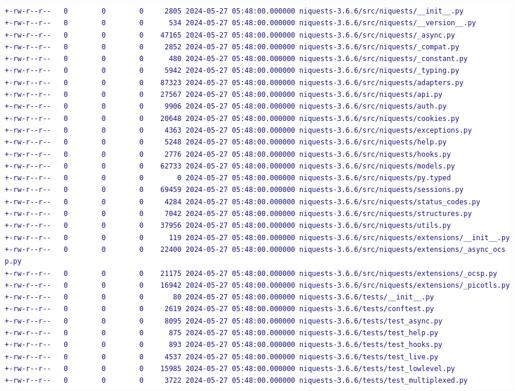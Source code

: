 ```diff
+-rw-r--r--   0        0        0     2805 2024-05-27 05:48:00.000000 niquests-3.6.6/src/niquests/__init__.py
+-rw-r--r--   0        0        0      534 2024-05-27 05:48:00.000000 niquests-3.6.6/src/niquests/__version__.py
+-rw-r--r--   0        0        0    47165 2024-05-27 05:48:00.000000 niquests-3.6.6/src/niquests/_async.py
+-rw-r--r--   0        0        0     2852 2024-05-27 05:48:00.000000 niquests-3.6.6/src/niquests/_compat.py
+-rw-r--r--   0        0        0      480 2024-05-27 05:48:00.000000 niquests-3.6.6/src/niquests/_constant.py
+-rw-r--r--   0        0        0     5942 2024-05-27 05:48:00.000000 niquests-3.6.6/src/niquests/_typing.py
+-rw-r--r--   0        0        0    87323 2024-05-27 05:48:00.000000 niquests-3.6.6/src/niquests/adapters.py
+-rw-r--r--   0        0        0    27567 2024-05-27 05:48:00.000000 niquests-3.6.6/src/niquests/api.py
+-rw-r--r--   0        0        0     9906 2024-05-27 05:48:00.000000 niquests-3.6.6/src/niquests/auth.py
+-rw-r--r--   0        0        0    20648 2024-05-27 05:48:00.000000 niquests-3.6.6/src/niquests/cookies.py
+-rw-r--r--   0        0        0     4363 2024-05-27 05:48:00.000000 niquests-3.6.6/src/niquests/exceptions.py
+-rw-r--r--   0        0        0     5248 2024-05-27 05:48:00.000000 niquests-3.6.6/src/niquests/help.py
+-rw-r--r--   0        0        0     2776 2024-05-27 05:48:00.000000 niquests-3.6.6/src/niquests/hooks.py
+-rw-r--r--   0        0        0    62733 2024-05-27 05:48:00.000000 niquests-3.6.6/src/niquests/models.py
+-rw-r--r--   0        0        0        0 2024-05-27 05:48:00.000000 niquests-3.6.6/src/niquests/py.typed
+-rw-r--r--   0        0        0    69459 2024-05-27 05:48:00.000000 niquests-3.6.6/src/niquests/sessions.py
+-rw-r--r--   0        0        0     4284 2024-05-27 05:48:00.000000 niquests-3.6.6/src/niquests/status_codes.py
+-rw-r--r--   0        0        0     7042 2024-05-27 05:48:00.000000 niquests-3.6.6/src/niquests/structures.py
+-rw-r--r--   0        0        0    37956 2024-05-27 05:48:00.000000 niquests-3.6.6/src/niquests/utils.py
+-rw-r--r--   0        0        0      119 2024-05-27 05:48:00.000000 niquests-3.6.6/src/niquests/extensions/__init__.py
+-rw-r--r--   0        0        0    22400 2024-05-27 05:48:00.000000 niquests-3.6.6/src/niquests/extensions/_async_ocsp.py
+-rw-r--r--   0        0        0    21175 2024-05-27 05:48:00.000000 niquests-3.6.6/src/niquests/extensions/_ocsp.py
+-rw-r--r--   0        0        0    16942 2024-05-27 05:48:00.000000 niquests-3.6.6/src/niquests/extensions/_picotls.py
+-rw-r--r--   0        0        0       80 2024-05-27 05:48:00.000000 niquests-3.6.6/tests/__init__.py
+-rw-r--r--   0        0        0     2619 2024-05-27 05:48:00.000000 niquests-3.6.6/tests/conftest.py
+-rw-r--r--   0        0        0     8095 2024-05-27 05:48:00.000000 niquests-3.6.6/tests/test_async.py
+-rw-r--r--   0        0        0      875 2024-05-27 05:48:00.000000 niquests-3.6.6/tests/test_help.py
+-rw-r--r--   0        0        0      893 2024-05-27 05:48:00.000000 niquests-3.6.6/tests/test_hooks.py
+-rw-r--r--   0        0        0     4537 2024-05-27 05:48:00.000000 niquests-3.6.6/tests/test_live.py
+-rw-r--r--   0        0        0    15985 2024-05-27 05:48:00.000000 niquests-3.6.6/tests/test_lowlevel.py
+-rw-r--r--   0        0        0     3722 2024-05-27 05:48:00.000000 niquests-3.6.6/tests/test_multiplexed.py
```